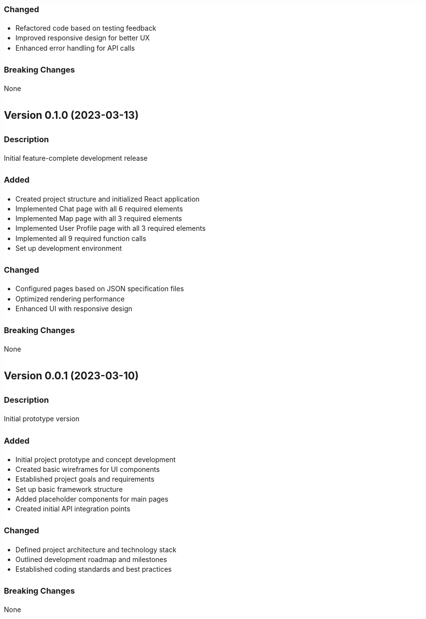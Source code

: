 ### Changed
- Refactored code based on testing feedback
- Improved responsive design for better UX
- Enhanced error handling for API calls

### Breaking Changes
None

## Version 0.1.0 (2023-03-13)
### Description
Initial feature-complete development release

### Added
- Created project structure and initialized React application
- Implemented Chat page with all 6 required elements
- Implemented Map page with all 3 required elements
- Implemented User Profile page with all 3 required elements
- Implemented all 9 required function calls
- Set up development environment

### Changed
- Configured pages based on JSON specification files
- Optimized rendering performance
- Enhanced UI with responsive design 

### Breaking Changes
None

## Version 0.0.1 (2023-03-10)
### Description
Initial prototype version

### Added
- Initial project prototype and concept development
- Created basic wireframes for UI components
- Established project goals and requirements
- Set up basic framework structure
- Added placeholder components for main pages
- Created initial API integration points

### Changed
- Defined project architecture and technology stack
- Outlined development roadmap and milestones
- Established coding standards and best practices 

### Breaking Changes
None 